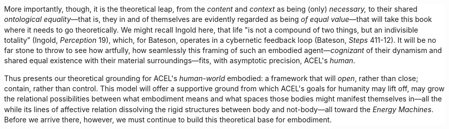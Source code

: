 More importantly, though, it is the theoretical leap, from the _content_ and _context_ as being (only) _necessary,_ to their shared _ontological_ _equality_—that is, they in and of themselves are evidently regarded as being _of equal value_—that will take this book where it needs to go theoretically. We might recall Ingold here, that life "is not a compound of two things, but an indivisible totality” (Ingold, _Perception_ 19), which, for Bateson, operates in a cybernetic feedback loop (Bateson, _Steps_ 411-12). It will be no far stone to throw to see how artfully, how seamlessly this framing of such an embodied agent—_cognizant_ of their dynamism and shared equal existence with their material surroundings—fits, with asymptotic precision, ACEL's _human_.&#x20;

Thus presents our theoretical grounding for ACEL's _human-world_ embodied: a framework that will _open_, rather than close; contain, rather than control. This model will offer a supportive ground from which ACEL's goals for humanity may lift off, may grow the relational possibilities between what embodiment means and what spaces those bodies might manifest themselves in—all the while its lines of affective relation dissolving the rigid structures between body and not-body—all toward the _Energy Machines_. Before we arrive there, however, we must continue to build this theoretical base for embodiment.
